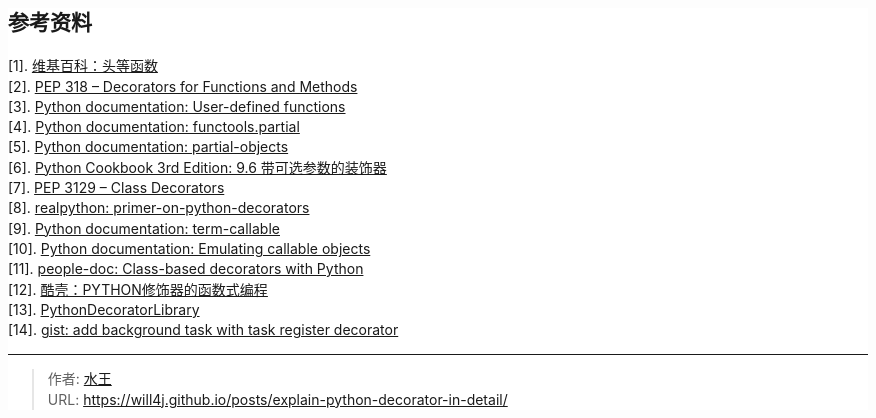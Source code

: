 ## 参考资料

\[1\]. [维基百科：头等函数][1]  
\[2\]. [PEP 318 – Decorators for Functions and Methods][2]  
\[3\]. [Python documentation: User-defined functions][3]    
\[4\]. [Python documentation: functools.partial][4]  
\[5\]. [Python documentation: partial-objects][5]  
\[6\]. [Python Cookbook 3rd Edition: 9.6 带可选参数的装饰器][6]  
\[7\]. [PEP 3129 – Class Decorators][7]  
\[8\]. [realpython: primer-on-python-decorators][8]  
\[9\]. [Python documentation: term-callable][9]  
\[10\]. [Python documentation: Emulating callable objects][10]  
\[11\]. [people-doc: Class-based decorators with Python][11]  
\[12\]. [酷壳：PYTHON修饰器的函数式编程][12]  
\[13\]. [PythonDecoratorLibrary][13]  
\[14\]. [gist: add background task with task register decorator][14]  

[1]: https://zh.wikipedia.org/wiki/%E5%A4%B4%E7%AD%89%E5%87%BD%E6%95%B0
[2]:  https://peps.python.org/pep-0318/
[3]:https://docs.python.org/3/reference/datamodel.html?highlight=__doc__#user-defined-functions
[4]:https://docs.python.org/3/library/functools.html#functools.partial
[5]:https://docs.python.org/3/library/functools.html#partial-objects
[6]:https://python3-cookbook.readthedocs.io/zh-cn/latest/c09/p06_define_decorator_that_takes_optional_argument.html
[7]: https://peps.python.org/pep-3129/
[8]:https://realpython.com/primer-on-python-decorators/
[9]: https://docs.python.org/3/glossary.html#term-callable
[10]:https://docs.python.org/3/reference/datamodel.html#emulating-callable-objects
[11]: https://tech.people-doc.com/python-class-based-decorators.html
[12]:https://coolshell.cn/articles/11265.html
[13]: https://wiki.python.org/moin/PythonDecoratorLibrary
[14]: https://gist.github.com/will4j/21f8cefbd32ea5684cb9353521cabceb


---

> 作者: [水王](https://github.com/will4j)  
> URL: https://will4j.github.io/posts/explain-python-decorator-in-detail/  

